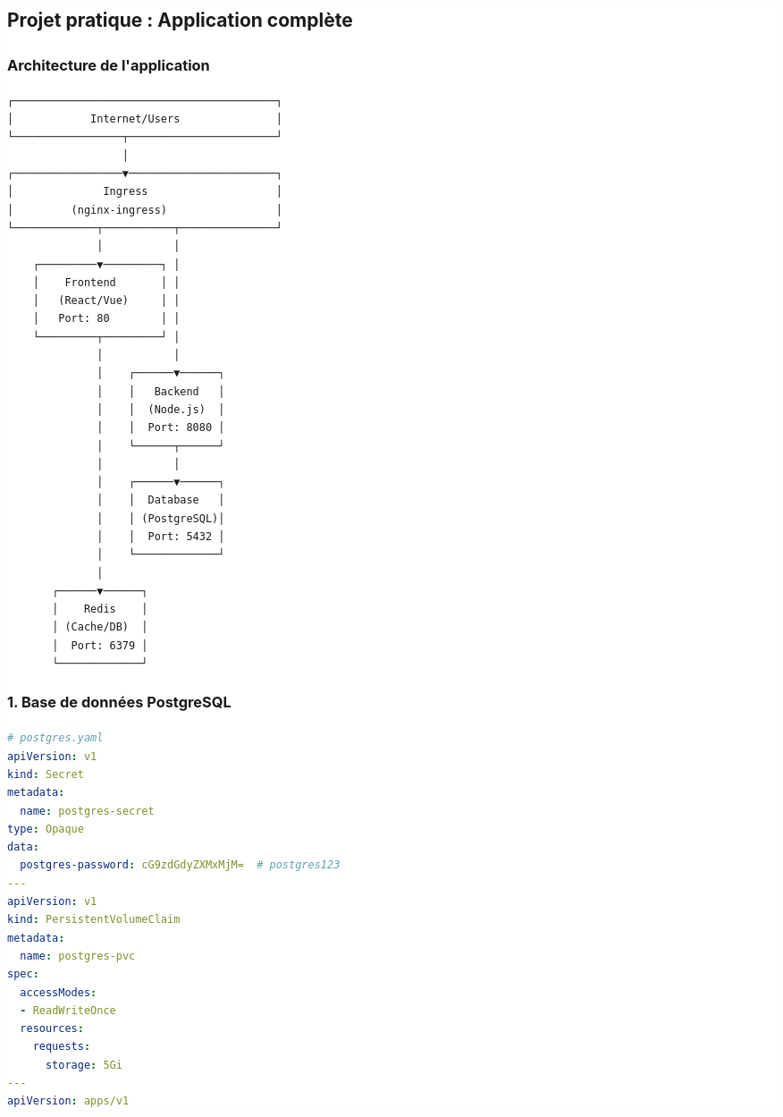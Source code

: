 ## Projet pratique : Application complète

### Architecture de l'application

```
┌─────────────────────────────────────────┐
│            Internet/Users               │
└─────────────────┬───────────────────────┘
                  │
┌─────────────────▼───────────────────────┐
│              Ingress                    │
│         (nginx-ingress)                 │
└─────────────┬───────────┬───────────────┘
              │           │
    ┌─────────▼─────────┐ │
    │    Frontend       │ │
    │   (React/Vue)     │ │
    │   Port: 80        │ │
    └─────────┬─────────┘ │
              │           │
              │    ┌──────▼──────┐
              │    │   Backend   │
              │    │  (Node.js)  │
              │    │  Port: 8080 │
              │    └──────┬──────┘
              │           │
              │    ┌──────▼──────┐
              │    │  Database   │
              │    │ (PostgreSQL)│
              │    │  Port: 5432 │
              │    └─────────────┘
              │
       ┌──────▼──────┐
       │    Redis    │
       │ (Cache/DB)  │
       │  Port: 6379 │
       └─────────────┘
```

### 1. Base de données PostgreSQL

```yaml
# postgres.yaml
apiVersion: v1
kind: Secret
metadata:
  name: postgres-secret
type: Opaque
data:
  postgres-password: cG9zdGdyZXMxMjM=  # postgres123
---
apiVersion: v1
kind: PersistentVolumeClaim
metadata:
  name: postgres-pvc
spec:
  accessModes:
  - ReadWriteOnce
  resources:
    requests:
      storage: 5Gi
---
apiVersion: apps/v1
```